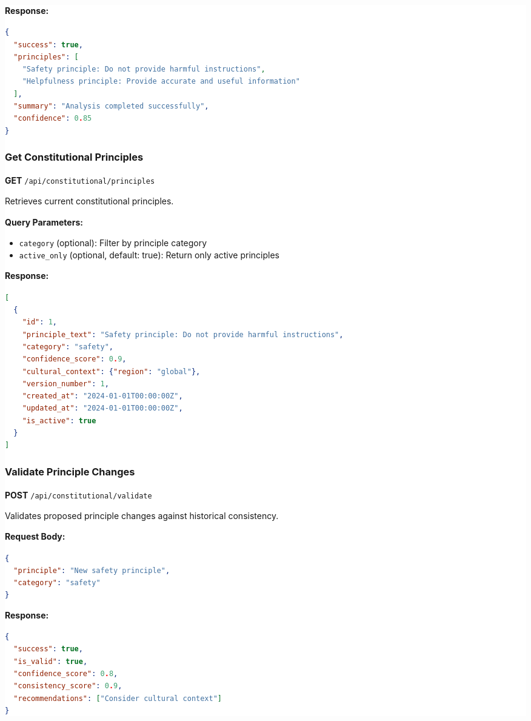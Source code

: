 
**Response:**
```json
{
  "success": true,
  "principles": [
    "Safety principle: Do not provide harmful instructions",
    "Helpfulness principle: Provide accurate and useful information"
  ],
  "summary": "Analysis completed successfully",
  "confidence": 0.85
}
```

### Get Constitutional Principles

**GET** `/api/constitutional/principles`

Retrieves current constitutional principles.

**Query Parameters:**
- `category` (optional): Filter by principle category
- `active_only` (optional, default: true): Return only active principles

**Response:**
```json
[
  {
    "id": 1,
    "principle_text": "Safety principle: Do not provide harmful instructions",
    "category": "safety",
    "confidence_score": 0.9,
    "cultural_context": {"region": "global"},
    "version_number": 1,
    "created_at": "2024-01-01T00:00:00Z",
    "updated_at": "2024-01-01T00:00:00Z",
    "is_active": true
  }
]
```

### Validate Principle Changes

**POST** `/api/constitutional/validate`

Validates proposed principle changes against historical consistency.

**Request Body:**
```json
{
  "principle": "New safety principle",
  "category": "safety"
}
```

**Response:**
```json
{
  "success": true,
  "is_valid": true,
  "confidence_score": 0.8,
  "consistency_score": 0.9,
  "recommendations": ["Consider cultural context"]
}
```
